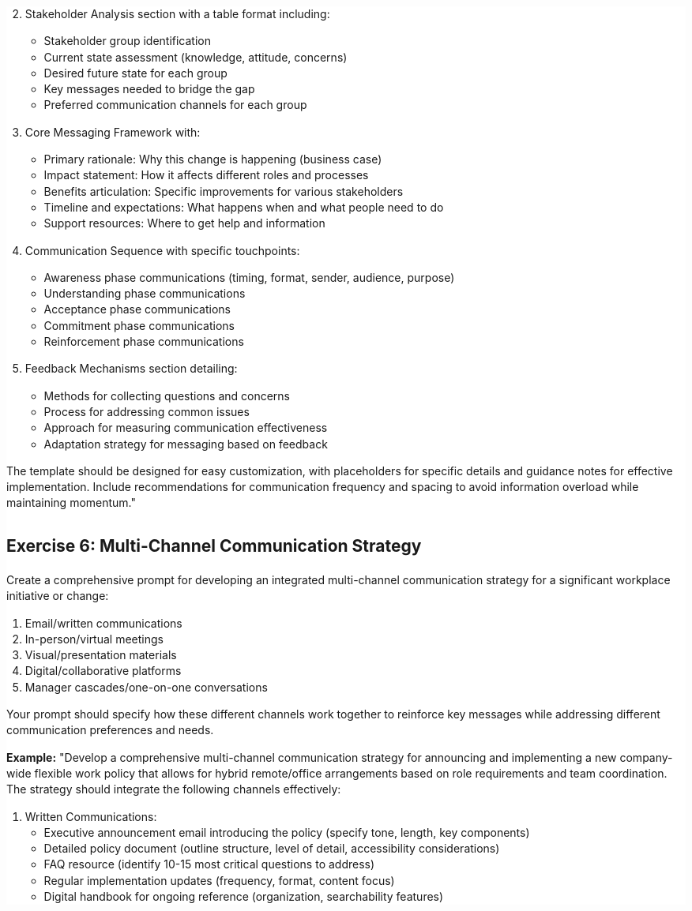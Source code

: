 2. Stakeholder Analysis section with a table format including:
   - Stakeholder group identification
   - Current state assessment (knowledge, attitude, concerns)
   - Desired future state for each group
   - Key messages needed to bridge the gap
   - Preferred communication channels for each group

3. Core Messaging Framework with:
   - Primary rationale: Why this change is happening (business case)
   - Impact statement: How it affects different roles and processes
   - Benefits articulation: Specific improvements for various stakeholders
   - Timeline and expectations: What happens when and what people need to do
   - Support resources: Where to get help and information

4. Communication Sequence with specific touchpoints:
   - Awareness phase communications (timing, format, sender, audience, purpose)
   - Understanding phase communications
   - Acceptance phase communications
   - Commitment phase communications
   - Reinforcement phase communications

5. Feedback Mechanisms section detailing:
   - Methods for collecting questions and concerns
   - Process for addressing common issues
   - Approach for measuring communication effectiveness
   - Adaptation strategy for messaging based on feedback

The template should be designed for easy customization, with placeholders for specific details and guidance notes for effective implementation. Include recommendations for communication frequency and spacing to avoid information overload while maintaining momentum."

## Exercise 6: Multi-Channel Communication Strategy

Create a comprehensive prompt for developing an integrated multi-channel communication strategy for a significant workplace initiative or change:

1. Email/written communications
2. In-person/virtual meetings
3. Visual/presentation materials
4. Digital/collaborative platforms
5. Manager cascades/one-on-one conversations

Your prompt should specify how these different channels work together to reinforce key messages while addressing different communication preferences and needs.

**Example:**
"Develop a comprehensive multi-channel communication strategy for announcing and implementing a new company-wide flexible work policy that allows for hybrid remote/office arrangements based on role requirements and team coordination. The strategy should integrate the following channels effectively:

1. Written Communications:
   - Executive announcement email introducing the policy (specify tone, length, key components)
   - Detailed policy document (outline structure, level of detail, accessibility considerations)
   - FAQ resource (identify 10-15 most critical questions to address)
   - Regular implementation updates (frequency, format, content focus)
   - Digital handbook for ongoing reference (organization, searchability features)
